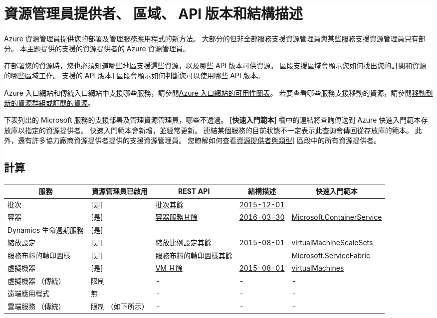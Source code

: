 <properties
   pageTitle="資源管理員支援服務 |Microsoft Azure"
   description="說明支援資源管理員、 其結構描述和可用的 API 版本，並將銷售區域可裝載資源的資源提供者。"
   services="azure-resource-manager"
   documentationCenter="na"
   authors="tfitzmac"
   manager="timlt"
   editor="tysonn"/>

<tags
   ms.service="azure-resource-manager"
   ms.devlang="na"
   ms.topic="article"
   ms.tgt_pltfrm="na"
   ms.workload="na"
   ms.date="10/25/2016"
   ms.author="magoedte;tomfitz"/>

# <a name="resource-manager-providers-regions-api-versions-and-schemas"></a>資源管理員提供者、 區域、 API 版本和結構描述

Azure 資源管理員提供您的部署及管理服務應用程式的新方法。 大部分的但非全部服務支援資源管理員與某些服務支援資源管理員只有部分。 本主題提供的支援的資源提供者的 Azure 資源管理員。

在部署您的資源時，您也必須知道哪些地區支援這些資源，以及哪些 API 版本可供資源。 區段[支援區域](#supported-regions)會顯示您如何找出您的訂閱和資源的哪些區域工作。 [支援的 API 版本](#supported-api-versions)] 區段會顯示如何判斷您可以使用哪些 API 版本。

Azure 入口網站和傳統入口網站中支援哪些服務，請參閱[Azure 入口網站的可用性圖表](https://azure.microsoft.com/features/azure-portal/availability/)。 若要查看哪些服務支援移動的資源，請參閱[移動到新的資源群組或訂閱的資源](resource-group-move-resources.md)。

下表列出的 Microsoft 服務的支援部署及管理資源管理員，哪些不透過。 [**快速入門範本**] 欄中的連結將查詢傳送到 Azure 快速入門範本存放庫以指定的資源提供者。 快速入門範本會新增，並經常更新。 連結某個服務的目前狀態不一定表示此查詢會傳回從存放庫的範本。 此外，還有許多協力廠商資源提供者提供的支援資源管理員。 您瞭解如何查看[資源提供者與類型](#resource-providers-and-types)] 區段中的所有資源提供者。


## <a name="compute"></a>計算

| 服務 | 資源管理員已啟用 | REST API | 結構描述 | 快速入門範本 |
| ------- | ------------------------ |-------- | ------ | ------ |
| 批次   | [是]     | [批次其餘](https://msdn.microsoft.com/library/azure/dn820158.aspx) | [2015-12-01](https://github.com/Azure/azure-resource-manager-schemas/blob/master/schemas/2015-12-01/Microsoft.Batch.json)       |  |
|容器 | [是] | [容器服務其餘](https://msdn.microsoft.com/library/azure/mt711470.aspx) | [2016-03-30](https://github.com/Azure/azure-resource-manager-schemas/blob/master/schemas/2016-03-30/Microsoft.ContainerService.json) | [Microsoft.ContainerService](https://github.com/Azure/azure-quickstart-templates/search?utf8=%E2%9C%93&q=%22Microsoft.ContainerService%22&type=Code) |
| Dynamics 生命週期服務 | [是]  |      |        |  |
| 縮放設定 | [是] | [縮放比例設定其餘](https://msdn.microsoft.com/library/azure/mt705635.aspx) | [2015-08-01](https://github.com/Azure/azure-resource-manager-schemas/blob/master/schemas/2015-08-01/Microsoft.Compute.json) | [virtualMachineScaleSets](https://github.com/Azure/azure-quickstart-templates/search?utf8=%E2%9C%93&q=virtualMachineScaleSets&type=Code) | 
| 服務布料的轉印圖樣 | [是]  | [服務布料的轉印圖樣其餘](https://msdn.microsoft.com/library/azure/dn707692.aspx)  |      | [Microsoft.ServiceFabric](https://github.com/Azure/azure-quickstart-templates/search?utf8=%E2%9C%93&q=%22Microsoft.ServiceFabric%22&type=Code) |
| 虛擬機器 | [是] | [VM 其餘](https://msdn.microsoft.com/library/azure/mt163647.aspx) | [2015-08-01](https://github.com/Azure/azure-resource-manager-schemas/blob/master/schemas/2015-08-01/Microsoft.Compute.json) | [virtualMachines](https://github.com/Azure/azure-quickstart-templates/search?utf8=%E2%9C%93&q=%22Microsoft.Compute%2Fvirtualmachines%22&type=Code) |
| 虛擬機器 （傳統） | 限制 | - | - | - |
| 遠端應用程式 | 無      | -  | - | - |
| 雲端服務 （傳統） | 限制 （如下所示） | - | - | - |
